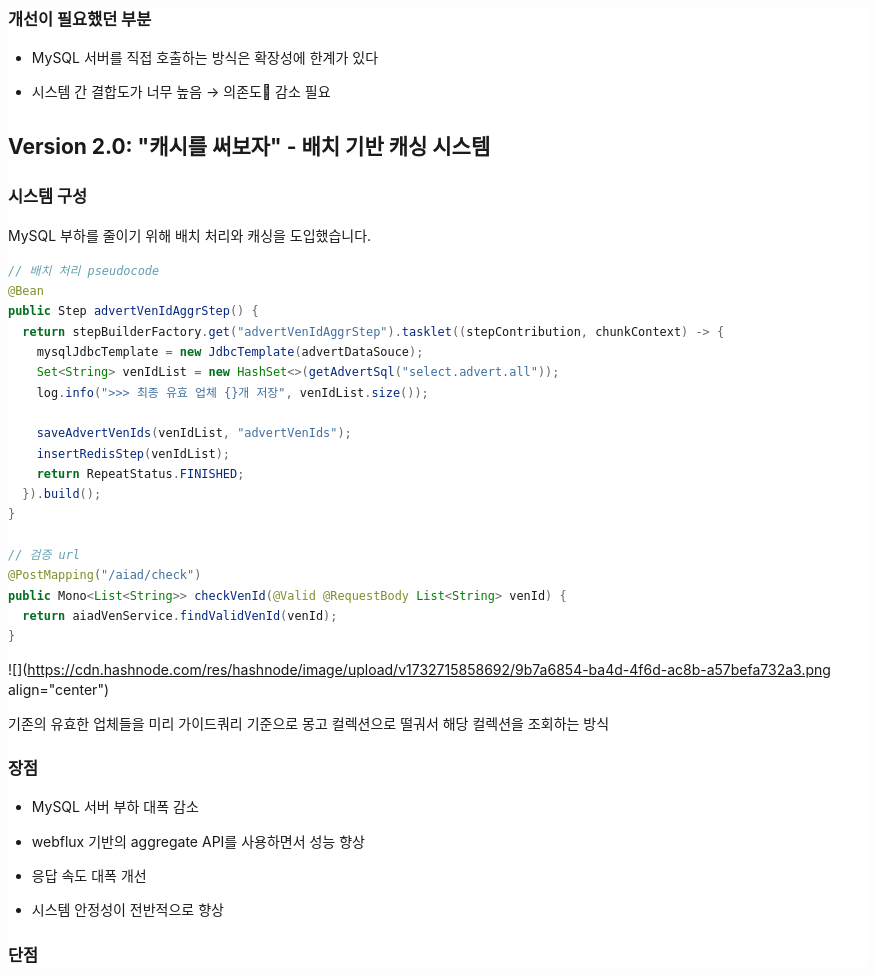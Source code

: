 
### 개선이 필요했던 부분

* MySQL 서버를 직접 호출하는 방식은 확장성에 한계가 있다
    
* 시스템 간 결합도가 너무 높음 → 의존도 감소 필요
    

## Version 2.0: "캐시를 써보자" - 배치 기반 캐싱 시스템

### 시스템 구성

MySQL 부하를 줄이기 위해 배치 처리와 캐싱을 도입했습니다.

```java
// 배치 처리 pseudocode
@Bean
public Step advertVenIdAggrStep() {
  return stepBuilderFactory.get("advertVenIdAggrStep").tasklet((stepContribution, chunkContext) -> {
    mysqlJdbcTemplate = new JdbcTemplate(advertDataSouce);
    Set<String> venIdList = new HashSet<>(getAdvertSql("select.advert.all"));
    log.info(">>> 최종 유효 업체 {}개 저장", venIdList.size());

    saveAdvertVenIds(venIdList, "advertVenIds");
    insertRedisStep(venIdList);
    return RepeatStatus.FINISHED;
  }).build();
}

// 검증 url
@PostMapping("/aiad/check")
public Mono<List<String>> checkVenId(@Valid @RequestBody List<String> venId) {
  return aiadVenService.findValidVenId(venId);
}

```

![](https://cdn.hashnode.com/res/hashnode/image/upload/v1732715858692/9b7a6854-ba4d-4f6d-ac8b-a57befa732a3.png align="center")

기존의 유효한 업체들을 미리 가이드쿼리 기준으로 몽고 컬렉션으로 떨궈서 해당 컬렉션을 조회하는 방식

### 장점

* MySQL 서버 부하 대폭 감소
    
* webflux 기반의 aggregate API를 사용하면서 성능 향상
    
* 응답 속도 대폭 개선
    
* 시스템 안정성이 전반적으로 향상
    

### 단점
